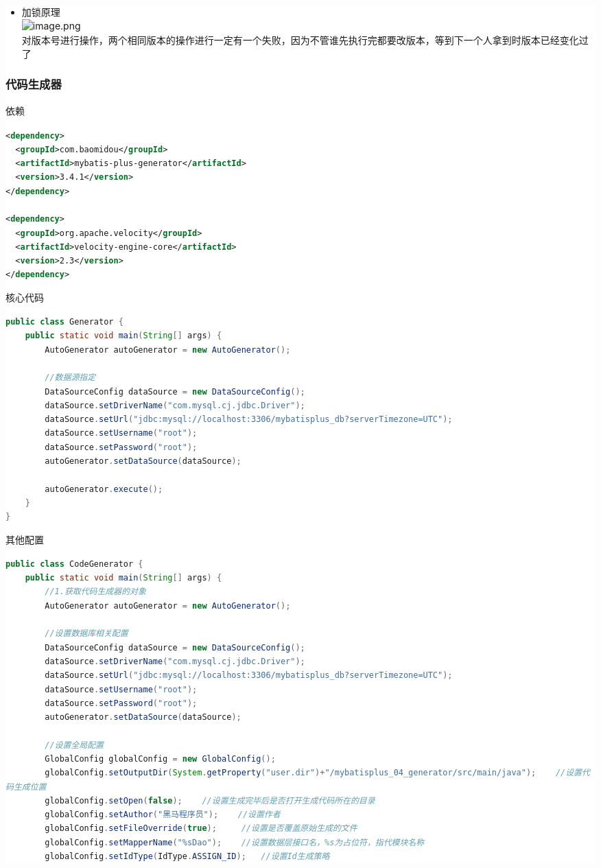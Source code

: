 - 加锁原理<br />![image.png](https://cdn.nlark.com/yuque/0/2023/png/38886723/1703843433426-3f037335-1aa2-4ff7-b91e-9aaac51a4fa0.png#averageHue=%23f5f3f3&clientId=u7ca43ebd-4a6e-4&from=paste&height=159&id=ub09c3e08&originHeight=310&originWidth=2104&originalType=binary&ratio=1.625&rotation=0&showTitle=false&size=443897&status=done&style=none&taskId=uf7ed9db9-5bf2-46ec-a5fa-5638afed262&title=&width=1078.974398550904)<br />对版本号进行操作，两个相同版本的操作进行一定有一个失败，因为不管谁先执行完都要改版本，等到下一个人拿到时版本已经变化过了

<a name="fHuU6"></a>
### 代码生成器
依赖
```xml
<dependency>
  <groupId>com.baomidou</groupId>
  <artifactId>mybatis-plus-generator</artifactId>
  <version>3.4.1</version>
</dependency>

<dependency>
  <groupId>org.apache.velocity</groupId>
  <artifactId>velocity-engine-core</artifactId>
  <version>2.3</version>
</dependency>
```
核心代码
```java
public class Generator {
    public static void main(String[] args) {
        AutoGenerator autoGenerator = new AutoGenerator();

        //数据源指定
        DataSourceConfig dataSource = new DataSourceConfig();
        dataSource.setDriverName("com.mysql.cj.jdbc.Driver");
        dataSource.setUrl("jdbc:mysql://localhost:3306/mybatisplus_db?serverTimezone=UTC");
        dataSource.setUsername("root");
        dataSource.setPassword("root");
        autoGenerator.setDataSource(dataSource);

        autoGenerator.execute();
    }
}
```
其他配置
```java
public class CodeGenerator {
    public static void main(String[] args) {
        //1.获取代码生成器的对象
        AutoGenerator autoGenerator = new AutoGenerator();

        //设置数据库相关配置
        DataSourceConfig dataSource = new DataSourceConfig();
        dataSource.setDriverName("com.mysql.cj.jdbc.Driver");
        dataSource.setUrl("jdbc:mysql://localhost:3306/mybatisplus_db?serverTimezone=UTC");
        dataSource.setUsername("root");
        dataSource.setPassword("root");
        autoGenerator.setDataSource(dataSource);

        //设置全局配置
        GlobalConfig globalConfig = new GlobalConfig();
        globalConfig.setOutputDir(System.getProperty("user.dir")+"/mybatisplus_04_generator/src/main/java");    //设置代码生成位置
        globalConfig.setOpen(false);    //设置生成完毕后是否打开生成代码所在的目录
        globalConfig.setAuthor("黑马程序员");    //设置作者
        globalConfig.setFileOverride(true);     //设置是否覆盖原始生成的文件
        globalConfig.setMapperName("%sDao");    //设置数据层接口名，%s为占位符，指代模块名称
        globalConfig.setIdType(IdType.ASSIGN_ID);   //设置Id生成策略
```